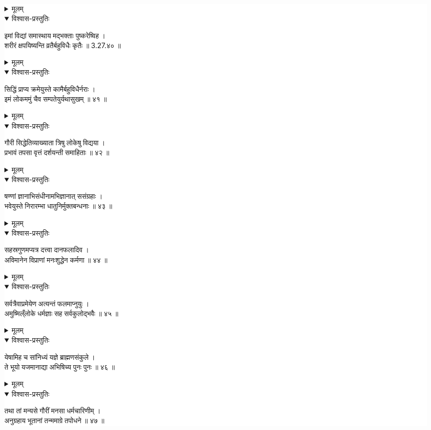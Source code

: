 <details><summary>मूलम्</summary></details>

<details open><summary>विश्वास-प्रस्तुतिः</summary>

इमां विद्यां समास्थाय मद्भक्ताः पुष्करेष्विह ।  
शरीरं क्षपयिष्यन्ति व्रतैर्बहुविधैः कृतैः ॥ 3.27.४० ॥
</details>

<details><summary>मूलम्</summary></details>

<details open><summary>विश्वास-प्रस्तुतिः</summary>

सिद्धिं प्राप्य क्रमेयुस्ते कामैर्बहुविधैर्नराः ।  
इमं लोकममुं चैव सम्पतेयुर्यथासुखम् ॥ ४१ ॥
</details>

<details><summary>मूलम्</summary></details>

<details open><summary>विश्वास-प्रस्तुतिः</summary>

गौरी सिद्धेतिव्याख्याता त्रिषु लोकेषु विद्यया ।  
प्रभावं तपसा वृत्तं दर्शयन्ती समाहिताः ॥ ४२ ॥
</details>

<details><summary>मूलम्</summary></details>

<details open><summary>विश्वास-प्रस्तुतिः</summary>

षण्णां ज्ञानाभिसंधीनामभिज्ञानात् ससंग्रहाः ।  
भवेयुस्ते निरारम्भा धातुनिर्मुक्तबन्धनाः ॥ ४३ ॥
</details>

<details><summary>मूलम्</summary></details>

<details open><summary>विश्वास-प्रस्तुतिः</summary>

सहस्रगुणमप्यत्र दत्त्वा दानफलादिव ।  
अविमानेन विप्राणां मनःशुद्धेन कर्मणा ॥ ४४ ॥
</details>

<details><summary>मूलम्</summary></details>

<details open><summary>विश्वास-प्रस्तुतिः</summary>

सर्वत्रैवाप्रमेयेण अत्यन्तं फलमाप्नुयुः ।  
अमुष्मिल्ँलोके धर्मज्ञाः सह सर्वकुलोद्भवैः ॥ ४५ ॥
</details>

<details><summary>मूलम्</summary></details>

<details open><summary>विश्वास-प्रस्तुतिः</summary>

येषामिह च सांनिध्यं यज्ञे ब्राह्मणसंकुले ।  
ते भूयो यजमानाद्या अभिषिच्य पुनः पुनः ॥ ४६ ॥
</details>

<details><summary>मूलम्</summary></details>

<details open><summary>विश्वास-प्रस्तुतिः</summary>

तथा तां मन्यसे गौरीं मनसा धर्मचारिणीम् ।  
अनुग्रहाय भूतानां तन्ममाग्रे तपोधने ॥ ४७ ॥
</details>
